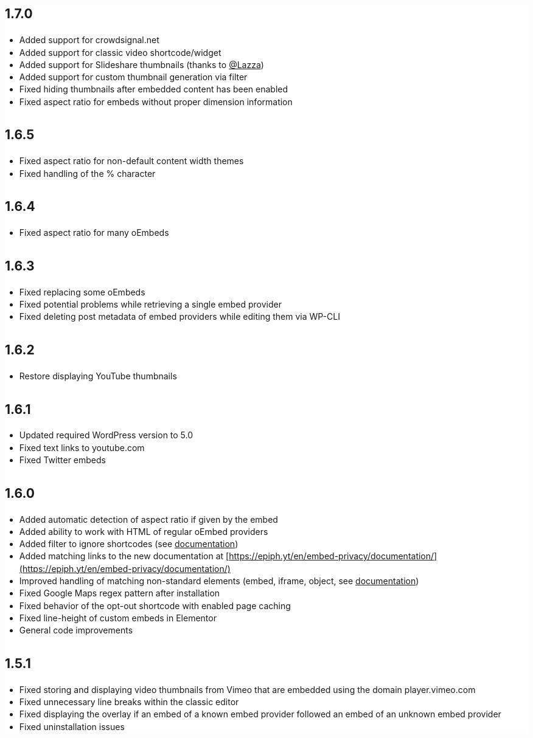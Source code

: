 ## 1.7.0
* Added support for crowdsignal.net
* Added support for classic video shortcode/widget
* Added support for Slideshare thumbnails (thanks to [@Lazza](https://github.com/Lazza))
* Added support for custom thumbnail generation via filter
* Fixed hiding thumbnails after embedded content has been enabled
* Fixed aspect ratio for embeds without proper dimension information

## 1.6.5
* Fixed aspect ratio for non-default content width themes
* Fixed handling of the % character

## 1.6.4
* Fixed aspect ratio for many oEmbeds

## 1.6.3
* Fixed replacing some oEmbeds
* Fixed potential problems while retrieving a single embed provider
* Fixed deleting post metadata of embed providers while editing them via WP-CLI

## 1.6.2
* Restore displaying YouTube thumbnails

## 1.6.1
* Updated required WordPress version to 5.0
* Fixed text links to youtube.com
* Fixed Twitter embeds

## 1.6.0
* Added automatic detection of aspect ratio if given by the embed
* Added ability to work with HTML of regular oEmbed providers
* Added filter to ignore shortcodes (see [documentation](https://epiph.yt/en/embed-privacy/documentation/#embed_privacy_ignored_shortcodes))
* Added matching links to the new documentation at [https://epiph.yt/en/embed-privacy/documentation/](https://epiph.yt/en/embed-privacy/documentation/)
* Improved handling of matching non-standard elements (embed, iframe, object, see [documentation](https://epiph.yt/en/embed-privacy/documentation/#regex-pattern))
* Fixed Google Maps regex pattern after installation
* Fixed behavior of the opt-out shortcode with enabled page caching
* Fixed line-height of custom embeds in Elementor
* General code improvements

## 1.5.1
* Fixed storing and displaying video thumbnails from Vimeo that are embedded using the domain player.vimeo.com
* Fixed unnecessary line breaks within the classic editor
* Fixed displaying the overlay if an embed of a known embed provider followed an embed of an unknown embed provider
* Fixed uninstallation issues
